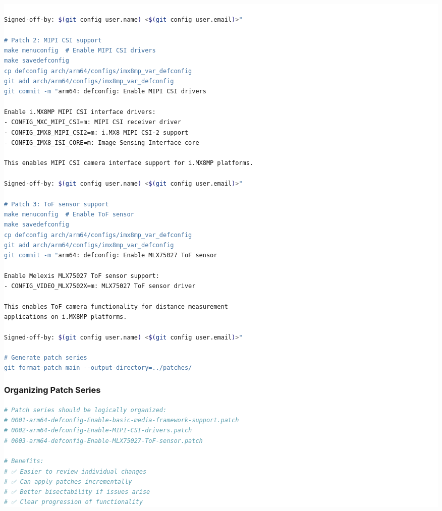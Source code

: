 ```bash

Signed-off-by: $(git config user.name) <$(git config user.email)>"

# Patch 2: MIPI CSI support
make menuconfig  # Enable MIPI CSI drivers
make savedefconfig
cp defconfig arch/arm64/configs/imx8mp_var_defconfig
git add arch/arm64/configs/imx8mp_var_defconfig
git commit -m "arm64: defconfig: Enable MIPI CSI drivers

Enable i.MX8MP MIPI CSI interface drivers:
- CONFIG_MXC_MIPI_CSI=m: MIPI CSI receiver driver
- CONFIG_IMX8_MIPI_CSI2=m: i.MX8 MIPI CSI-2 support
- CONFIG_IMX8_ISI_CORE=m: Image Sensing Interface core

This enables MIPI CSI camera interface support for i.MX8MP platforms.

Signed-off-by: $(git config user.name) <$(git config user.email)>"

# Patch 3: ToF sensor support
make menuconfig  # Enable ToF sensor
make savedefconfig
cp defconfig arch/arm64/configs/imx8mp_var_defconfig
git add arch/arm64/configs/imx8mp_var_defconfig
git commit -m "arm64: defconfig: Enable MLX75027 ToF sensor

Enable Melexis MLX75027 ToF sensor support:
- CONFIG_VIDEO_MLX7502X=m: MLX75027 ToF sensor driver

This enables ToF camera functionality for distance measurement
applications on i.MX8MP platforms.

Signed-off-by: $(git config user.name) <$(git config user.email)>"

# Generate patch series
git format-patch main --output-directory=../patches/
```

### Organizing Patch Series

```bash
# Patch series should be logically organized:
# 0001-arm64-defconfig-Enable-basic-media-framework-support.patch
# 0002-arm64-defconfig-Enable-MIPI-CSI-drivers.patch
# 0003-arm64-defconfig-Enable-MLX75027-ToF-sensor.patch

# Benefits:
# ✅ Easier to review individual changes
# ✅ Can apply patches incrementally
# ✅ Better bisectability if issues arise
# ✅ Clear progression of functionality
```

